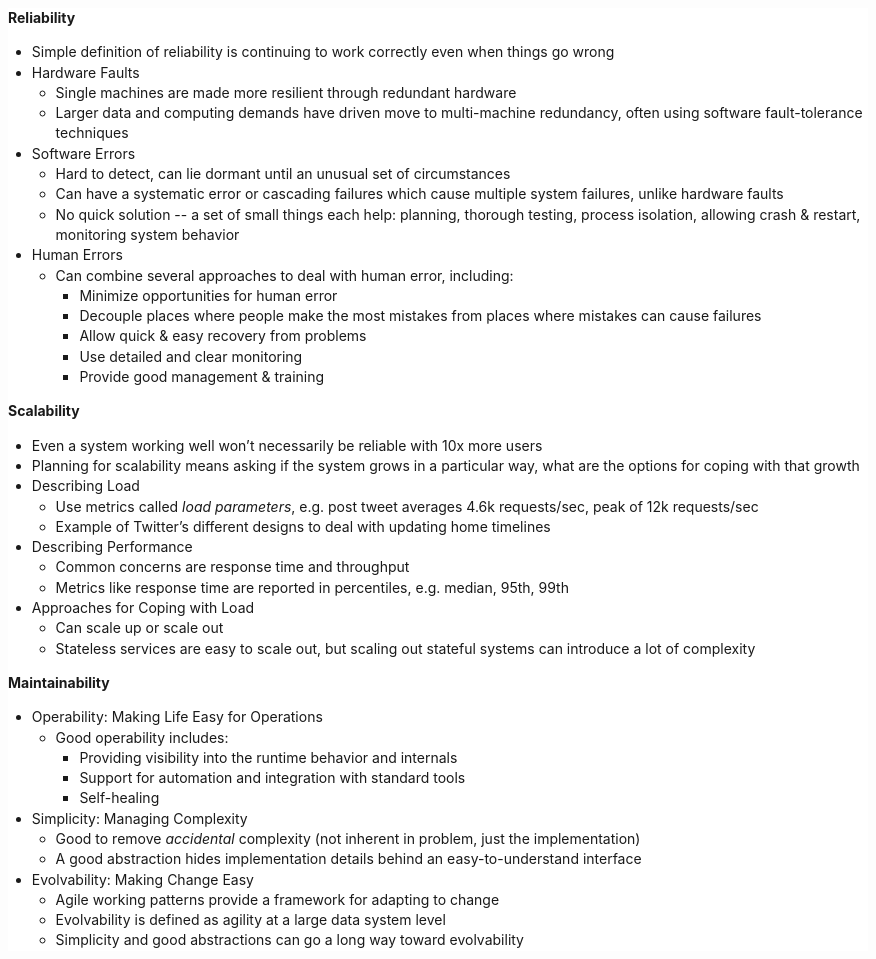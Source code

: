 **Reliability**

- Simple definition of reliability is continuing to work correctly even when things go wrong
- Hardware Faults
    - Single machines are made more resilient through redundant hardware
    - Larger data and computing demands have driven move to multi-machine redundancy, often using software fault-tolerance techniques
- Software Errors
    - Hard to detect, can lie dormant until an unusual set of circumstances
    - Can have a systematic error or cascading failures which cause multiple system failures, unlike hardware faults
    - No quick solution -- a set of small things each help: planning, thorough testing, process isolation, allowing crash & restart, monitoring system behavior
- Human Errors
    - Can combine several approaches to deal with human error, including:
        - Minimize opportunities for human error
        - Decouple places where people make the most mistakes from places where mistakes can cause failures
        - Allow quick & easy recovery from problems
        - Use detailed and clear monitoring
        - Provide good management & training

**Scalability**

- Even a system working well won’t necessarily be reliable with 10x more users
- Planning for scalability means asking if the system grows in a particular way, what are the options for coping with that growth
- Describing Load
    - Use metrics called *load parameters*, e.g. post tweet averages 4.6k requests/sec, peak of 12k requests/sec
    - Example of Twitter’s different designs to deal with updating home timelines
- Describing Performance
    - Common concerns are response time and throughput
    - Metrics like response time are reported in percentiles, e.g. median, 95th, 99th
- Approaches for Coping with Load
    - Can scale up or scale out
    - Stateless services are easy to scale out, but scaling out stateful systems can introduce a lot of complexity

**Maintainability**

- Operability: Making Life Easy for Operations
    - Good operability includes:
        - Providing visibility into the runtime behavior and internals
        - Support for automation and integration with standard tools
        - Self-healing
- Simplicity: Managing Complexity
    - Good to remove *accidental* complexity (not inherent in problem, just the implementation)
    - A good abstraction hides implementation details behind an easy-to-understand interface
- Evolvability: Making Change Easy
    - Agile working patterns provide a framework for adapting to change
    - Evolvability is defined as agility at a large data system level
    - Simplicity and good abstractions can go a long way toward evolvability
